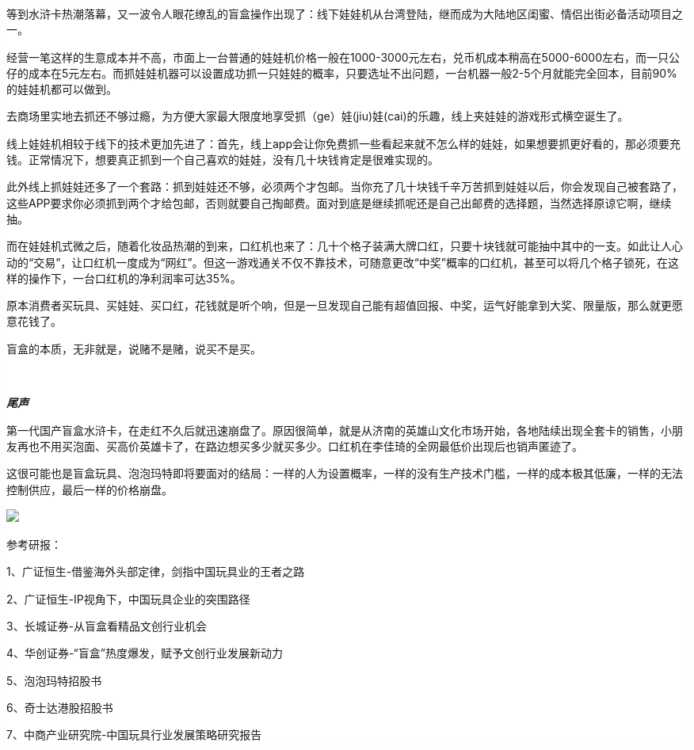 等到水浒卡热潮落幕，又一波令人眼花缭乱的盲盒操作出现了：线下娃娃机从台湾登陆，继而成为大陆地区闺蜜、情侣出街必备活动项目之一。

经营一笔这样的生意成本并不高，市面上一台普通的娃娃机价格一般在1000-3000元左右，兑币机成本稍高在5000-6000左右，而一只公仔的成本在5元左右。而抓娃娃机器可以设置成功抓一只娃娃的概率，只要选址不出问题，一台机器一般2-5个月就能完全回本，目前90%的娃娃机都可以做到。

去商场里实地去抓还不够过瘾，为方便大家最大限度地享受抓（ge）娃(jiu)娃(cai)的乐趣，线上夹娃娃的游戏形式横空诞生了。

线上娃娃机相较于线下的技术更加先进了：首先，线上app会让你免费抓一些看起来就不怎么样的娃娃，如果想要抓更好看的，那必须要充钱。正常情况下，想要真正抓到一个自己喜欢的娃娃，没有几十块钱肯定是很难实现的。

此外线上抓娃娃还多了一个套路：抓到娃娃还不够，必须两个才包邮。当你充了几十块钱千辛万苦抓到娃娃以后，你会发现自己被套路了，这些APP要求你必须抓到两个才给包邮，否则就要自己掏邮费。面对到底是继续抓呢还是自己出邮费的选择题，当然选择原谅它啊，继续抽。

而在娃娃机式微之后，随着化妆品热潮的到来，口红机也来了：几十个格子装满大牌口红，只要十块钱就可能抽中其中的一支。如此让人心动的“交易”，让口红机一度成为“网红”。但这一游戏通关不仅不靠技术，可随意更改“中奖”概率的口红机，甚至可以将几个格子锁死，在这样的操作下，一台口红机的净利润率可达35%。

原本消费者买玩具、买娃娃、买口红，花钱就是听个响，但是一旦发现自己能有超值回报、中奖，运气好能拿到大奖、限量版，那么就更愿意花钱了。

盲盒的本质，无非就是，说赌不是赌，说买不是买。

   

_**尾声**_

第一代国产盲盒水浒卡，在走红不久后就迅速崩盘了。原因很简单，就是从济南的英雄山文化市场开始，各地陆续出现全套卡的销售，小朋友再也不用买泡面、买高价英雄卡了，在路边想买多少就买多少。口红机在李佳琦的全网最低价出现后也销声匿迹了。

这很可能也是盲盒玩具、泡泡玛特即将要面对的结局：一样的人为设置概率，一样的没有生产技术门槛，一样的成本极其低廉，一样的无法控制供应，最后一样的价格崩盘。

![](https://images.weserv.nl/?url=https%3A//mmbiz.qpic.cn/mmbiz_jpg/g9DXN5a8TU6fQyHsAZJ9pQZ0CFoEBFYOPXzliaBhMhribIwtlV8u5gibwR2wZcXnbqLzQwvEExV7DXMYNROZmVtOw/640%3Fwx_fmt%3Djpeg)

参考研报：

1、广证恒生-借鉴海外头部定律，剑指中国玩具业的王者之路

2、广证恒生-IP视角下，中国玩具企业的突围路径

3、长城证券-从盲盒看精品文创行业机会

4、华创证券-“盲盒”热度爆发，赋予文创行业发展新动力

5、泡泡玛特招股书

6、奇士达港股招股书

7、中商产业研究院-中国玩具行业发展策略研究报告

